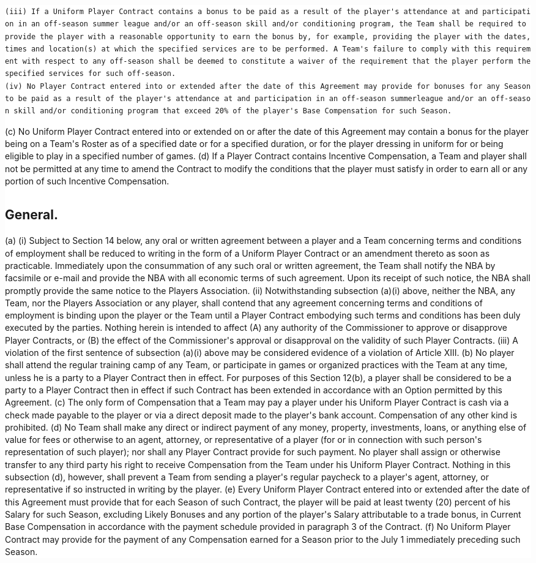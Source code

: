    (iii) If a Uniform Player Contract contains a bonus to be paid as a result of the player's attendance at and participation in an off-season summer league and/or an off-season skill and/or conditioning program, the Team shall be required to provide the player with a reasonable opportunity to earn the bonus by, for example, providing the player with the dates, times and location(s) at which the specified services are to be performed. A Team's failure to comply with this requirement with respect to any off-season shall be deemed to constitute a waiver of the requirement that the player perform the specified services for such off-season.
    (iv) No Player Contract entered into or extended after the date of this Agreement may provide for bonuses for any Season to be paid as a result of the player's attendance at and participation in an off-season summerleague and/or an off-season skill and/or conditioning program that exceed 20% of the player's Base Compensation for such Season.
(c) No Uniform Player Contract entered into or extended on or after the date of this Agreement may contain a bonus for the player being on a Team's Roster as of a specified date or for a specified duration, or for the player dressing in uniform for or being eligible to play in a specified number of games.
(d) If a Player Contract contains Incentive Compensation, a Team and player shall not be permitted at any time to amend the Contract to modify the conditions that the player must satisfy in order to earn all or any portion of such Incentive Compensation.

## General.

(a)  (i) Subject to Section 14 below, any oral or written agreement between a player and a Team concerning terms and conditions of employment shall be reduced to writing in the form of a Uniform Player Contract or an amendment thereto as soon as practicable. Immediately upon the consummation of any such oral or written agreement, the Team shall notify the NBA by facsimile or e-mail and provide the NBA with all economic terms of such agreement. Upon its receipt of such notice, the NBA shall promptly provide the same notice to the Players Association.
    (ii) Notwithstanding subsection (a)(i) above, neither the NBA, any Team, nor the Players Association or any player, shall contend that any agreement concerning terms and conditions of employment is binding upon the player or the Team until a Player Contract embodying such terms and conditions has been duly executed by the parties. Nothing herein is intended to affect (A) any authority of the Commissioner to approve or disapprove Player Contracts, or (B) the effect of the Commissioner's approval or disapproval on the validity of such Player Contracts.
    (iii) A violation of the first sentence of subsection (a)(i) above may be considered evidence of a violation of Article XIII.
(b) No player shall attend the regular training camp of any Team, or participate in games or organized practices with the Team at any time, unless he is a party to a Player Contract then in effect. For purposes of this Section 12(b), a player shall be considered to be a party to a Player Contract then in effect if such Contract has been extended in accordance with an Option permitted by this Agreement.
(c) The only form of Compensation that a Team may pay a player under his Uniform Player Contract is cash via a check made payable to the player or via a direct deposit made to the player's bank account. Compensation of any other kind is prohibited.
(d) No Team shall make any direct or indirect payment of any money, property, investments, loans, or anything else of value for fees or otherwise to an agent, attorney, or representative of a player (for or in connection with such person's representation of such player); nor shall any Player Contract provide for such payment. No player shall assign or otherwise transfer to any third party his right to receive Compensation from the Team under his Uniform Player Contract. Nothing in this subsection (d), however, shall prevent a Team from sending a player's regular paycheck to a player's agent, attorney, or representative if so instructed in writing by the player.
(e) Every Uniform Player Contract entered into or extended after the date of this Agreement must provide that for each Season of such Contract, the player will be paid at least twenty (20) percent of his Salary for such Season, excluding Likely Bonuses and any portion of the player's Salary attributable to a trade bonus, in Current Base Compensation in accordance with the payment schedule provided in paragraph 3 of the Contract.
(f) No Uniform Player Contract may provide for the payment of any Compensation earned for a Season prior to the July 1 immediately preceding such Season.